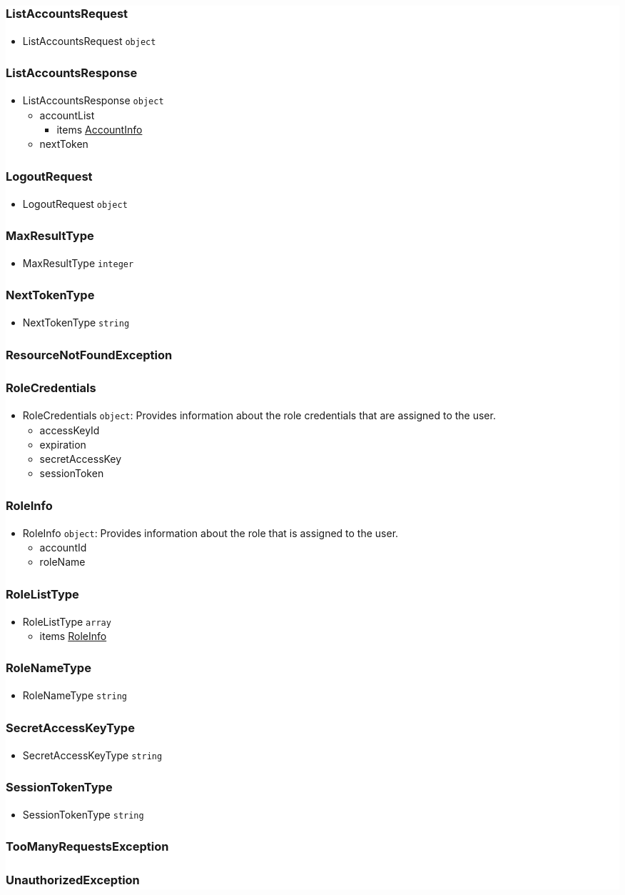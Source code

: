 ### ListAccountsRequest
* ListAccountsRequest `object`

### ListAccountsResponse
* ListAccountsResponse `object`
  * accountList
    * items [AccountInfo](#accountinfo)
  * nextToken

### LogoutRequest
* LogoutRequest `object`

### MaxResultType
* MaxResultType `integer`

### NextTokenType
* NextTokenType `string`

### ResourceNotFoundException


### RoleCredentials
* RoleCredentials `object`: Provides information about the role credentials that are assigned to the user.
  * accessKeyId
  * expiration
  * secretAccessKey
  * sessionToken

### RoleInfo
* RoleInfo `object`: Provides information about the role that is assigned to the user.
  * accountId
  * roleName

### RoleListType
* RoleListType `array`
  * items [RoleInfo](#roleinfo)

### RoleNameType
* RoleNameType `string`

### SecretAccessKeyType
* SecretAccessKeyType `string`

### SessionTokenType
* SessionTokenType `string`

### TooManyRequestsException


### UnauthorizedException



